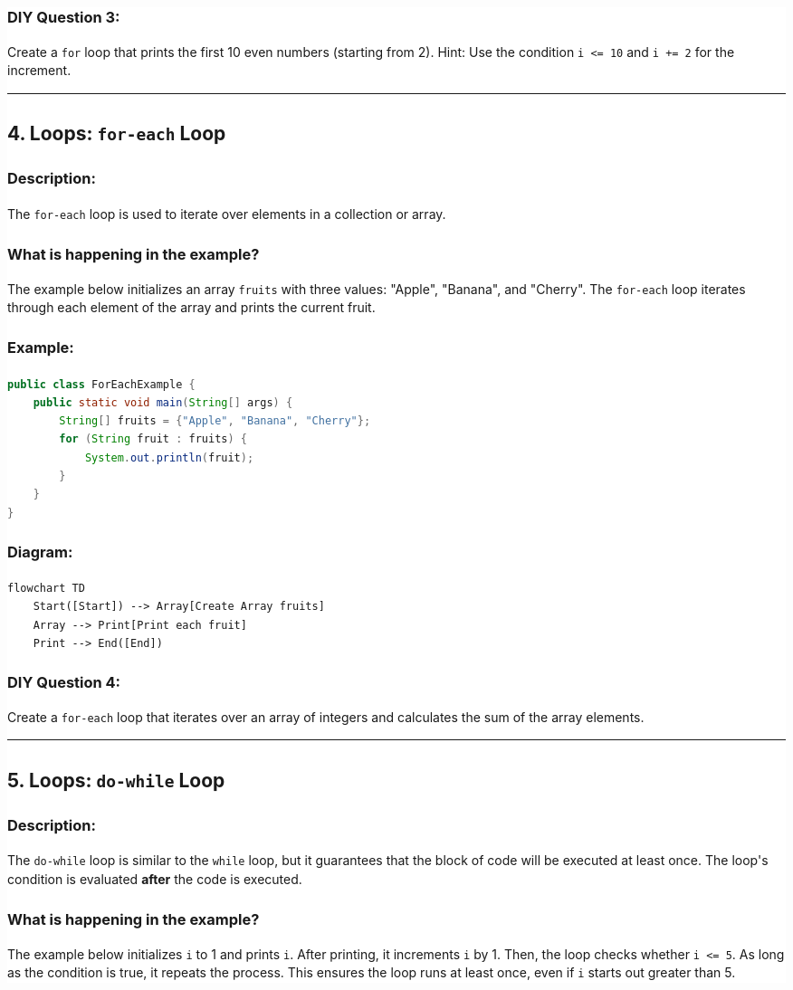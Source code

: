 ### **DIY Question 3:**
Create a `for` loop that prints the first 10 even numbers (starting from 2). Hint: Use the condition `i <= 10` and `i += 2` for the increment.

---

## **4. Loops: `for-each` Loop**

### **Description:**
The `for-each` loop is used to iterate over elements in a collection or array.

### **What is happening in the example?**
The example below initializes an array `fruits` with three values: "Apple", "Banana", and "Cherry". The `for-each` loop iterates through each element of the array and prints the current fruit.

### **Example:**
```java
public class ForEachExample {
    public static void main(String[] args) {
        String[] fruits = {"Apple", "Banana", "Cherry"};
        for (String fruit : fruits) {
            System.out.println(fruit);
        }
    }
}
```

### **Diagram:**

```mermaid
flowchart TD
    Start([Start]) --> Array[Create Array fruits]
    Array --> Print[Print each fruit]
    Print --> End([End])
```

### **DIY Question 4:**
Create a `for-each` loop that iterates over an array of integers and calculates the sum of the array elements.

---

## **5. Loops: `do-while` Loop**

### **Description:**
The `do-while` loop is similar to the `while` loop, but it guarantees that the block of code will be executed at least once. The loop's condition is evaluated **after** the code is executed.

### **What is happening in the example?**
The example below initializes `i` to 1 and prints `i`. After printing, it increments `i` by 1. Then, the loop checks whether `i <= 5`. As long as the condition is true, it repeats the process. This ensures the loop runs at least once, even if `i` starts out greater than 5.
